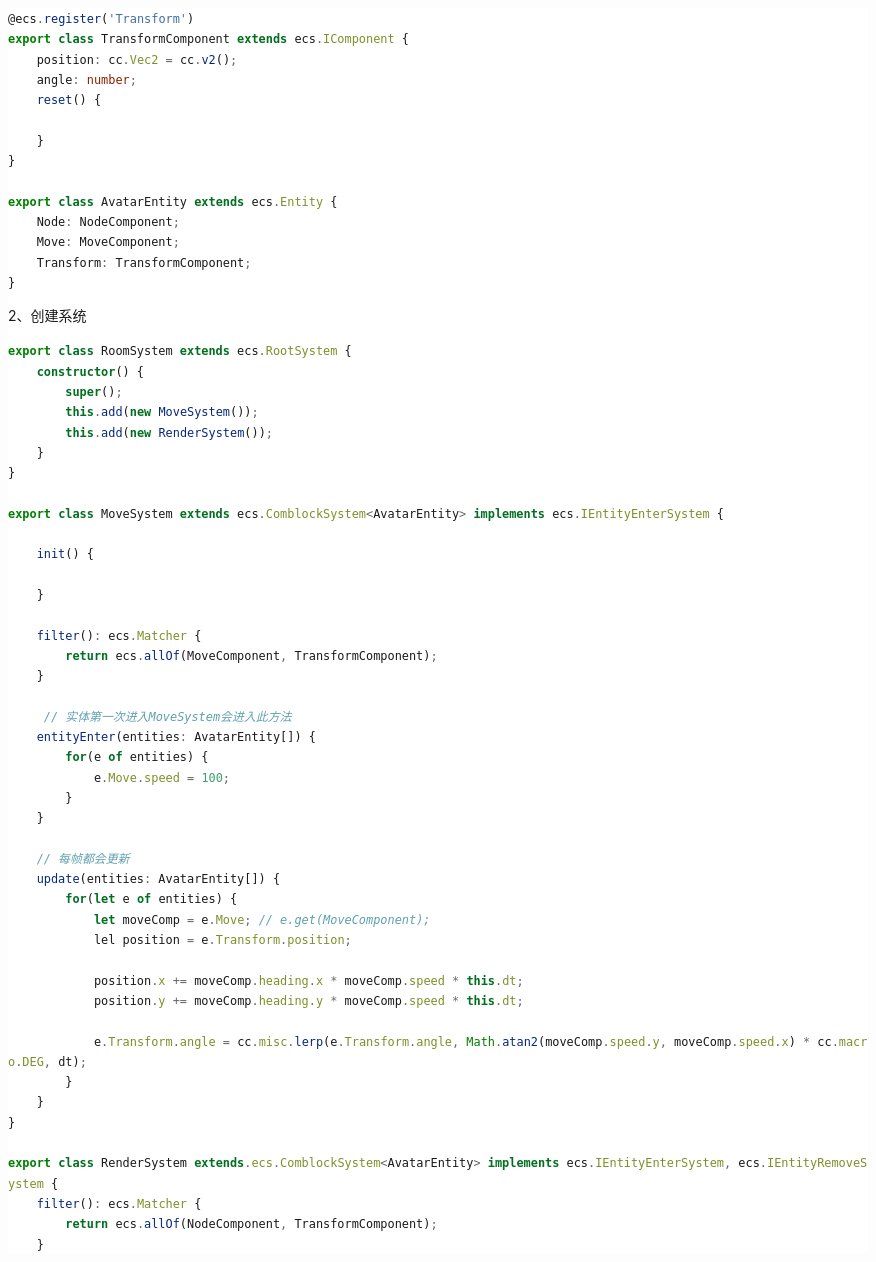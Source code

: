 ```TypeScript
@ecs.register('Transform')
export class TransformComponent extends ecs.IComponent {
    position: cc.Vec2 = cc.v2();
    angle: number;
    reset() {
    
    }
}

export class AvatarEntity extends ecs.Entity {
    Node: NodeComponent;
    Move: MoveComponent;
    Transform: TransformComponent;
}
```

2、创建系统
```TypeScript
export class RoomSystem extends ecs.RootSystem {
    constructor() {
        super();
        this.add(new MoveSystem());
        this.add(new RenderSystem());
    }
}

export class MoveSystem extends ecs.ComblockSystem<AvatarEntity> implements ecs.IEntityEnterSystem {

    init() {
    
    }

    filter(): ecs.Matcher {
        return ecs.allOf(MoveComponent, TransformComponent);
    }

     // 实体第一次进入MoveSystem会进入此方法
    entityEnter(entities: AvatarEntity[]) {
        for(e of entities) {
            e.Move.speed = 100;
        }
    }
    
    // 每帧都会更新
    update(entities: AvatarEntity[]) {
        for(let e of entities) {
            let moveComp = e.Move; // e.get(MoveComponent);
            lel position = e.Transform.position;
            
            position.x += moveComp.heading.x * moveComp.speed * this.dt;
            position.y += moveComp.heading.y * moveComp.speed * this.dt;
            
            e.Transform.angle = cc.misc.lerp(e.Transform.angle, Math.atan2(moveComp.speed.y, moveComp.speed.x) * cc.macro.DEG, dt);
        }
    }
}

export class RenderSystem extends.ecs.ComblockSystem<AvatarEntity> implements ecs.IEntityEnterSystem, ecs.IEntityRemoveSystem {
    filter(): ecs.Matcher {
        return ecs.allOf(NodeComponent, TransformComponent);
    }
```